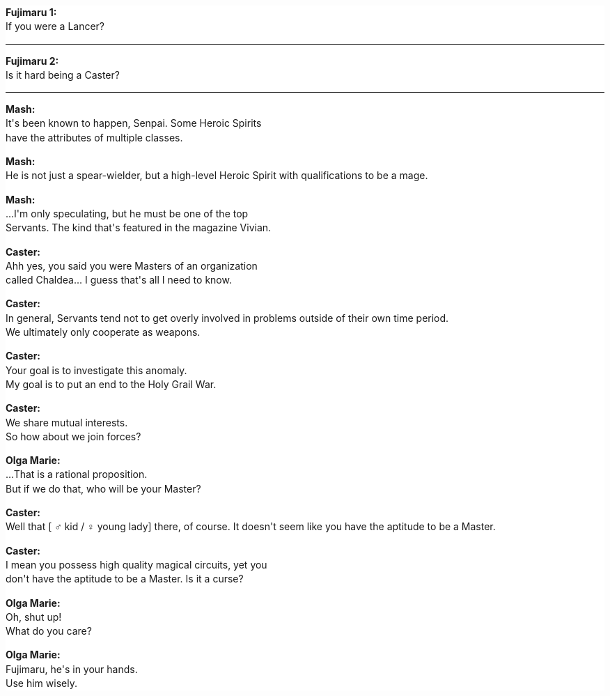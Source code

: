   
**Fujimaru 1:**  
If you were a Lancer?  
  
---  
  
**Fujimaru 2:**  
Is it hard being a Caster?  
  
---  
  
**Mash:**  
It's been known to happen, Senpai. Some Heroic Spirits  
have the attributes of multiple classes.  
  
**Mash:**  
He is not just a spear-wielder, but a high-level Heroic Spirit with qualifications to be a mage.  
  
**Mash:**  
...I'm only speculating, but he must be one of the top  
Servants. The kind that's featured in the magazine Vivian.  
  
**Caster:**  
Ahh yes, you said you were Masters of an organization  
called Chaldea... I guess that's all I need to know.  
  
**Caster:**  
In general, Servants tend not to get overly involved in problems outside of their own time period.  
We ultimately only cooperate as weapons.  
  
**Caster:**  
Your goal is to investigate this anomaly.  
My goal is to put an end to the Holy Grail War.  
  
**Caster:**  
We share mutual interests.  
So how about we join forces?  
  
**Olga Marie:**  
...That is a rational proposition.  
But if we do that, who will be your Master?  
  
**Caster:**  
Well that [ ♂ kid / ♀️ young lady] there, of course. It doesn't seem like you have the aptitude to be a Master.  
  
**Caster:**  
I mean you possess high quality magical circuits, yet you  
don't have the aptitude to be a Master. Is it a curse?  
  
**Olga Marie:**  
Oh, shut up!  
What do you care?  
  
**Olga Marie:**  
Fujimaru, he's in your hands.  
Use him wisely.  
  